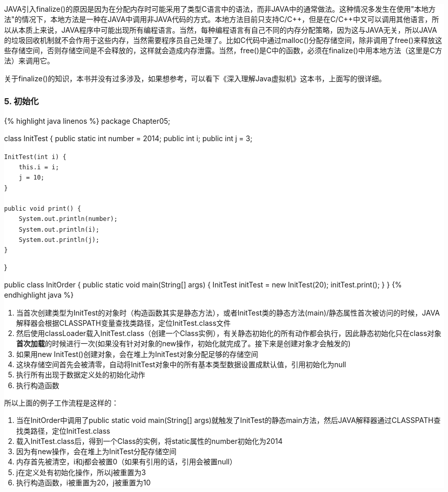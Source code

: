JAVA引入finalize()的原因是因为在分配内存时可能采用了类型C语言中的语法，而非JAVA中的通常做法。这种情况多发生在使用"本地方法"的情况下，本地方法是一种在JAVA中调用非JAVA代码的方式。本地方法目前只支持C/C++，但是在C/C++中又可以调用其他语言，所以从本质上来说，JAVA程序中可能出现所有编程语言。当然，每种编程语言有自己不同的内存分配策略，因为这与JAVA无关，所以JAVA的垃圾回收机制就不会作用于这些内存，当然需要程序员自己处理了。比如C代码中通过malloc()分配存储空间，除非调用了free()来释放这些存储空间，否则存储空间是不会释放的，这样就会造成内存泄露。当然，free()是C中的函数，必须在finalize()中用本地方法（这里是C方法）来调用它。

关于finalize()的知识，本书并没有过多涉及，如果想参考，可以看下《深入理解Java虚拟机》这本书，上面写的很详细。

### 5. 初始化

{% highlight java linenos %}
package Chapter05;

class InitTest {
	public static int number = 2014;
	public int i;
	public int j = 3;
	
	InitTest(int i) {
		this.i = i;
		j = 10;
	}
	
	public void print() {
		System.out.println(number);
		System.out.println(i);
		System.out.println(j);
	}
}

public class InitOrder {
	public static void main(String[] args) {
		InitTest initTest = new InitTest(20);
		initTest.print();
	}
}
{% endhighlight java %}

1. 当首次创建类型为InitTest的对象时（构造函数其实是静态方法），或者InitTest类的静态方法(main)/静态属性首次被访问的时候，JAVA解释器会根据CLASSPATH变量查找类路径，定位InitTest.class文件
2. 然后使用classLoader载入InitTest.class（创建一个Class实例），有关静态初始化的所有动作都会执行，因此静态初始化只在class对象**首次加载**的时候进行一次(如果没有针对对象的new操作，初始化就完成了。接下来是创建对象才会触发的)
3. 如果用new InitTest()创建对象，会在堆上为InitTest对象分配足够的存储空间
4. 这块存储空间首先会被清零，自动将InitTest对象中的所有基本类型数据设置成默认值，引用初始化为null
5. 执行所有出现于数据定义处的初始化动作
6. 执行构造函数

所以上面的例子工作流程是这样的：

1. 当在InitOrder中调用了public static void main(String[] args)就触发了InitTest的静态main方法，然后JAVA解释器通过CLASSPATH查找类路径，定位InitTest.class
2. 载入InitTest.class后，得到一个Class的实例，将static属性的number初始化为2014
3. 因为有new操作，会在堆上为InitTest分配存储空间
4. 内存首先被清空，i和j都会被置0（如果有引用的话，引用会被置null）
5. j在定义处有初始化操作，所以j被重置为3
6. 执行构造函数，i被重置为20，j被重置为10
	